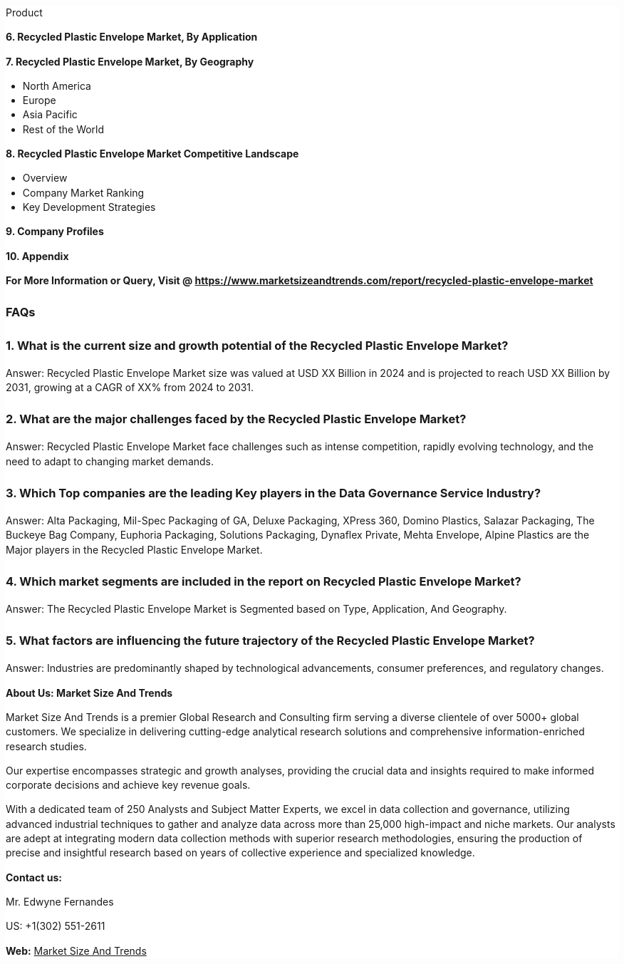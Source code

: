 Product</span></strong></p></div><div class="" data-test-id=""><p><strong><span class="">6. Recycled Plastic Envelope Market, By Application</span></strong></p></div><div class="" data-test-id=""><p><strong><span class="">7. Recycled Plastic Envelope Market, By Geography</span></strong></p></div><div class="" data-test-id=""><ul><li><span class="">North America</span></li><li><span class="">Europe</span></li><li><span class="">Asia Pacific</span></li><li><span class="">Rest of the World</span></li></ul></div><div class="" data-test-id=""><p><strong><span class="">8. Recycled Plastic Envelope Market Competitive Landscape</span></strong></p></div><div class="" data-test-id=""><ul><li><span class="">Overview</span></li><li><span class="">Company Market Ranking</span></li><li><span class="">Key Development Strategies</span></li></ul></div><div class="" data-test-id=""><p><strong><span class="">9. Company Profiles</span></strong></p></div><div class="" data-test-id=""><p><strong><span class="">10. Appendix</span></strong></p></div><div class="" data-test-id=""><p><strong><span class="">For More Information or Query, Visit @ <a href="https://www.marketsizeandtrends.com/report/recycled-plastic-envelope-market" target="_blank">https://www.marketsizeandtrends.com/report/recycled-plastic-envelope-market</a></span></strong></p></div><div class="" data-test-id=""><div class="article-main__content" data-test-id="publishing-text-block"><h3><strong><span class="">FAQs</span></strong></h3></div><div class="article-main__content" data-test-id="publishing-text-block"><h3><span class="">1. What is the current size and growth potential of the Recycled Plastic Envelope Market?</span></h3></div><div class="article-main__content" data-test-id="publishing-text-block"><p><span class="font-[700]">Answer</span><span class="">: Recycled Plastic Envelope Market size was valued at USD XX Billion in 2024 and is projected to reach USD XX Billion by 2031, growing at a CAGR of XX% from 2024 to 2031.</span></p></div><div class="article-main__content" data-test-id="publishing-text-block"><h3><span class="">2. What are the major challenges faced by the Recycled Plastic Envelope Market?</span></h3></div><div class="article-main__content" data-test-id="publishing-text-block"><p><span class="font-[700]">Answer</span><span class="">: Recycled Plastic Envelope Market face challenges such as intense competition, rapidly evolving technology, and the need to adapt to changing market demands.</span></p></div><div class="article-main__content" data-test-id="publishing-text-block"><h3><span class="">3. Which Top companies are the leading Key players in the Data Governance Service Industry?</span></h3></div><div class="article-main__content" data-test-id="publishing-text-block"><p><span class="font-[700]">Answer</span><span class="">: Alta Packaging, Mil-Spec Packaging of GA, Deluxe Packaging, XPress 360, Domino Plastics, Salazar Packaging, The Buckeye Bag Company, Euphoria Packaging, Solutions Packaging, Dynaflex Private, Mehta Envelope, Alpine Plastics are the Major players in the Recycled Plastic Envelope Market.</span></p></div><div class="article-main__content" data-test-id="publishing-text-block"><h3><span class="">4. Which market segments are included in the report on Recycled Plastic Envelope Market?</span></h3></div><div class="article-main__content" data-test-id="publishing-text-block"><p><span class="font-[700]">Answer</span><span class="">: The Recycled Plastic Envelope Market is Segmented based on Type, Application, And Geography.</span></p></div><div class="article-main__content" data-test-id="publishing-text-block"><h3><span class="">5. What factors are influencing the future trajectory of the Recycled Plastic Envelope Market?</span></h3></div><div class="article-main__content" data-test-id="publishing-text-block"><p><span class="font-[700]">Answer:</span><span class="">&nbsp;Industries are predominantly shaped by technological advancements, consumer preferences, and regulatory changes.</span></p></div><p><strong><span class="">About Us: Market Size And Trends</span></strong></p></div><div class="" data-test-id=""><p><span class="">Market Size And Trends is a premier Global Research and Consulting firm serving a diverse clientele of over 5000+ global customers. We specialize in delivering cutting-edge analytical research solutions and comprehensive information-enriched research studies.</span></p></div><div class="" data-test-id=""><p><span class="">Our expertise encompasses strategic and growth analyses, providing the crucial data and insights required to make informed corporate decisions and achieve key revenue goals.</span></p></div><div class="" data-test-id=""><p><span class="">With a dedicated team of 250 Analysts and Subject Matter Experts, we excel in data collection and governance, utilizing advanced industrial techniques to gather and analyze data across more than 25,000 high-impact and niche markets. Our analysts are adept at integrating modern data collection methods with superior research methodologies, ensuring the production of precise and insightful research based on years of collective experience and specialized knowledge.</span></p></div><div class="" data-test-id=""><p><strong><span class="">Contact us:</span></strong></p></div><div class="" data-test-id=""><p><span class="">Mr. Edwyne Fernandes</span></p></div><div class="" data-test-id=""><p><span class="">US: +1(302) 551-2611<br /></span></p><p><span class=""><strong>Web:</strong> <a href="https://www.marketsizeandtrends.com/" target="_blank">Market Size And Trends</a></span></p></div>

